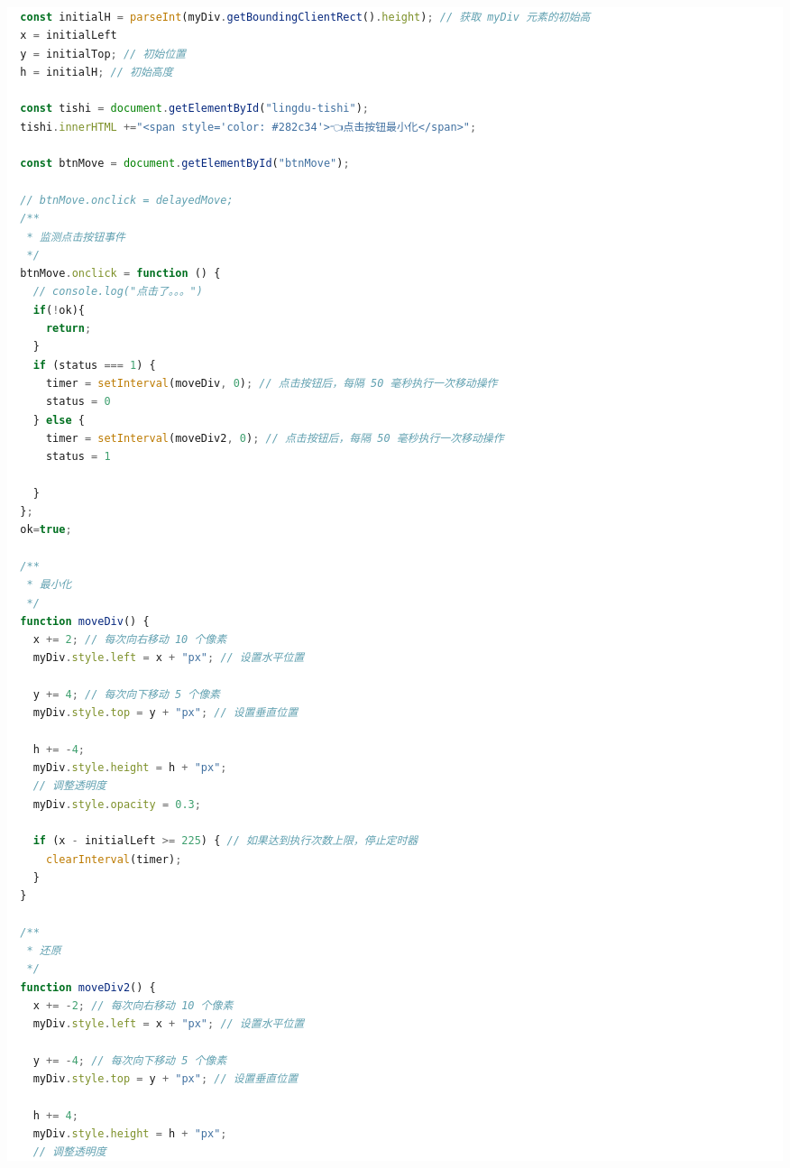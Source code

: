 ```js
  const initialH = parseInt(myDiv.getBoundingClientRect().height); // 获取 myDiv 元素的初始高
  x = initialLeft
  y = initialTop; // 初始位置
  h = initialH; // 初始高度

  const tishi = document.getElementById("lingdu-tishi");
  tishi.innerHTML +="<span style='color: #282c34'>👈点击按钮最小化</span>";

  const btnMove = document.getElementById("btnMove");

  // btnMove.onclick = delayedMove;
  /**
   * 监测点击按钮事件
   */
  btnMove.onclick = function () {
    // console.log("点击了。。。")
    if(!ok){
      return;
    }
    if (status === 1) {
      timer = setInterval(moveDiv, 0); // 点击按钮后，每隔 50 毫秒执行一次移动操作
      status = 0
    } else {
      timer = setInterval(moveDiv2, 0); // 点击按钮后，每隔 50 毫秒执行一次移动操作
      status = 1

    }
  };
  ok=true;

  /**
   * 最小化
   */
  function moveDiv() {
    x += 2; // 每次向右移动 10 个像素
    myDiv.style.left = x + "px"; // 设置水平位置

    y += 4; // 每次向下移动 5 个像素
    myDiv.style.top = y + "px"; // 设置垂直位置

    h += -4;
    myDiv.style.height = h + "px";
    // 调整透明度
    myDiv.style.opacity = 0.3;

    if (x - initialLeft >= 225) { // 如果达到执行次数上限，停止定时器
      clearInterval(timer);
    }
  }

  /**
   * 还原
   */
  function moveDiv2() {
    x += -2; // 每次向右移动 10 个像素
    myDiv.style.left = x + "px"; // 设置水平位置

    y += -4; // 每次向下移动 5 个像素
    myDiv.style.top = y + "px"; // 设置垂直位置

    h += 4;
    myDiv.style.height = h + "px";
    // 调整透明度
```